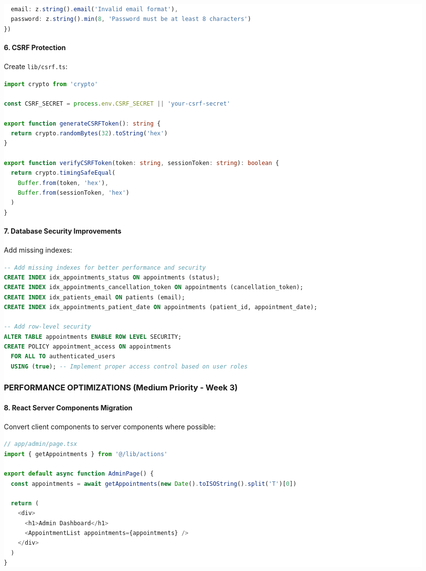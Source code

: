 ```typescript
  email: z.string().email('Invalid email format'),
  password: z.string().min(8, 'Password must be at least 8 characters')
})
```

#### 6. CSRF Protection

Create `lib/csrf.ts`:

```typescript
import crypto from 'crypto'

const CSRF_SECRET = process.env.CSRF_SECRET || 'your-csrf-secret'

export function generateCSRFToken(): string {
  return crypto.randomBytes(32).toString('hex')
}

export function verifyCSRFToken(token: string, sessionToken: string): boolean {
  return crypto.timingSafeEqual(
    Buffer.from(token, 'hex'),
    Buffer.from(sessionToken, 'hex')
  )
}
```

#### 7. Database Security Improvements

Add missing indexes:

```sql
-- Add missing indexes for better performance and security
CREATE INDEX idx_appointments_status ON appointments (status);
CREATE INDEX idx_appointments_cancellation_token ON appointments (cancellation_token);
CREATE INDEX idx_patients_email ON patients (email);
CREATE INDEX idx_appointments_patient_date ON appointments (patient_id, appointment_date);

-- Add row-level security
ALTER TABLE appointments ENABLE ROW LEVEL SECURITY;
CREATE POLICY appointment_access ON appointments
  FOR ALL TO authenticated_users
  USING (true); -- Implement proper access control based on user roles
```

### PERFORMANCE OPTIMIZATIONS (Medium Priority - Week 3)

#### 8. React Server Components Migration

Convert client components to server components where possible:

```typescript
// app/admin/page.tsx
import { getAppointments } from '@/lib/actions'

export default async function AdminPage() {
  const appointments = await getAppointments(new Date().toISOString().split('T')[0])
  
  return (
    <div>
      <h1>Admin Dashboard</h1>
      <AppointmentList appointments={appointments} />
    </div>
  )
}
```
